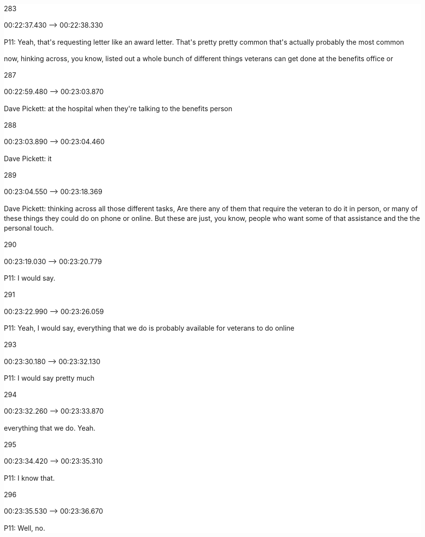 283

00:22:37.430 --> 00:22:38.330

P11: Yeah, that's requesting letter like an award letter. That's pretty pretty common that's actually probably the most common 

now, hinking across, you know, listed out a whole bunch of different things veterans can get done at the benefits office or

287

00:22:59.480 --> 00:23:03.870

Dave Pickett: at the hospital when they're talking to the benefits person

288

00:23:03.890 --> 00:23:04.460

Dave Pickett: it

289

00:23:04.550 --> 00:23:18.369

Dave Pickett: thinking across all those different tasks, Are there any of them that require the veteran to do it in person, or many of these things they could do on phone or online. But these are just, you know, people who want some of that assistance and the the personal touch.

290

00:23:19.030 --> 00:23:20.779

P11: I would say.

291

00:23:22.990 --> 00:23:26.059

P11: Yeah, I would say, everything that we do is probably available for veterans to do online

293

00:23:30.180 --> 00:23:32.130

P11: I would say pretty much

294

00:23:32.260 --> 00:23:33.870

everything that we do. Yeah.

295

00:23:34.420 --> 00:23:35.310

P11: I know that.

296

00:23:35.530 --> 00:23:36.670

P11: Well, no.
